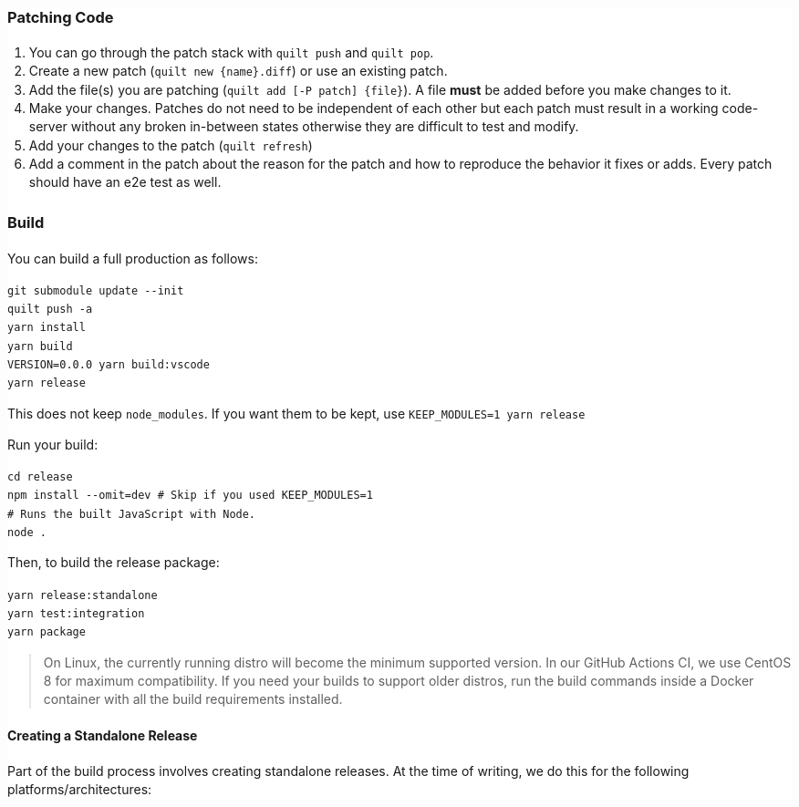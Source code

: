 ### Patching Code

1. You can go through the patch stack with `quilt push` and `quilt pop`.
2. Create a new patch (`quilt new {name}.diff`) or use an existing patch.
3. Add the file(s) you are patching (`quilt add [-P patch] {file}`). A file
   **must** be added before you make changes to it.
4. Make your changes. Patches do not need to be independent of each other but
   each patch must result in a working code-server without any broken in-between
   states otherwise they are difficult to test and modify.
5. Add your changes to the patch (`quilt refresh`)
6. Add a comment in the patch about the reason for the patch and how to
   reproduce the behavior it fixes or adds. Every patch should have an e2e test
   as well.

### Build

You can build a full production as follows:

```shell
git submodule update --init
quilt push -a
yarn install
yarn build
VERSION=0.0.0 yarn build:vscode
yarn release
```

This does not keep `node_modules`. If you want them to be kept, use
`KEEP_MODULES=1 yarn release`

Run your build:

```shell
cd release
npm install --omit=dev # Skip if you used KEEP_MODULES=1
# Runs the built JavaScript with Node.
node .
```

Then, to build the release package:

```shell
yarn release:standalone
yarn test:integration
yarn package
```

> On Linux, the currently running distro will become the minimum supported
> version. In our GitHub Actions CI, we use CentOS 8 for maximum compatibility.
> If you need your builds to support older distros, run the build commands
> inside a Docker container with all the build requirements installed.

#### Creating a Standalone Release

Part of the build process involves creating standalone releases. At the time of
writing, we do this for the following platforms/architectures:
